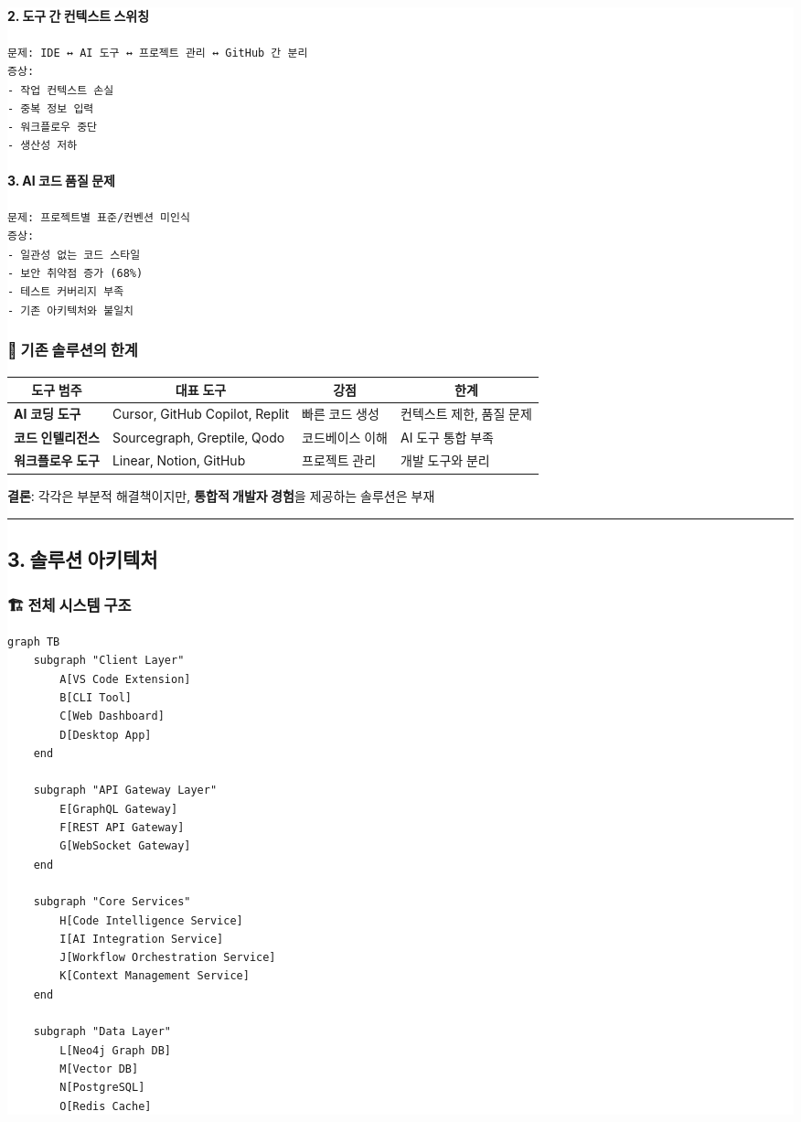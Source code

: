 #### 2. 도구 간 컨텍스트 스위칭
```
문제: IDE ↔ AI 도구 ↔ 프로젝트 관리 ↔ GitHub 간 분리
증상:
- 작업 컨텍스트 손실
- 중복 정보 입력
- 워크플로우 중단
- 생산성 저하
```

#### 3. AI 코드 품질 문제
```
문제: 프로젝트별 표준/컨벤션 미인식
증상:
- 일관성 없는 코드 스타일
- 보안 취약점 증가 (68%)
- 테스트 커버리지 부족
- 기존 아키텍처와 불일치
```

### 🏢 기존 솔루션의 한계

| 도구 범주 | 대표 도구 | 강점 | 한계 |
|-----------|----------|------|------|
| **AI 코딩 도구** | Cursor, GitHub Copilot, Replit | 빠른 코드 생성 | 컨텍스트 제한, 품질 문제 |
| **코드 인텔리전스** | Sourcegraph, Greptile, Qodo | 코드베이스 이해 | AI 도구 통합 부족 |
| **워크플로우 도구** | Linear, Notion, GitHub | 프로젝트 관리 | 개발 도구와 분리 |

**결론**: 각각은 부분적 해결책이지만, **통합적 개발자 경험**을 제공하는 솔루션은 부재

---

## 3. 솔루션 아키텍처

### 🏗️ 전체 시스템 구조

```mermaid
graph TB
    subgraph "Client Layer"
        A[VS Code Extension]
        B[CLI Tool]
        C[Web Dashboard]
        D[Desktop App]
    end
    
    subgraph "API Gateway Layer"
        E[GraphQL Gateway]
        F[REST API Gateway]
        G[WebSocket Gateway]
    end
    
    subgraph "Core Services"
        H[Code Intelligence Service]
        I[AI Integration Service]
        J[Workflow Orchestration Service]
        K[Context Management Service]
    end
    
    subgraph "Data Layer"
        L[Neo4j Graph DB]
        M[Vector DB]
        N[PostgreSQL]
        O[Redis Cache]
```